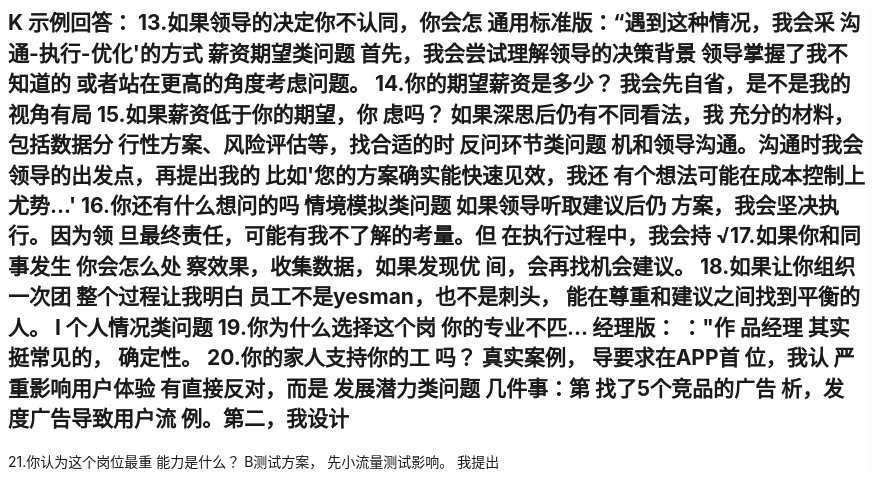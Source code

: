K
示例回答：
13.如果领导的决定你不认同，你会怎
通用标准版：“遇到这种情况，我会采
沟通-执行-优化'的方式
薪资期望类问题
首先，我会尝试理解领导的决策背景
领导掌握了我不知道的
或者站在更高的角度考虑问题。
14.你的期望薪资是多少？
我会先自省，是不是我的视角有局
15.如果薪资低于你的期望，你
虑吗？
如果深思后仍有不同看法，我
充分的材料，包括数据分
行性方案、风险评估等，找合适的时
反问环节类问题
机和领导沟通。沟通时我会
领导的出发点，再提出我的
比如'您的方案确实能快速见效，我还
有个想法可能在成本控制上
尤势...'
16.你还有什么想问的吗
情境模拟类问题
如果领导听取建议后仍
方案，我会坚决执行。因为领
旦最终责任，可能有我不了解的考量。但
在执行过程中，我会持
√17.如果你和同事发生
你会怎么处
察效果，收集数据，如果发现优
间，会再找机会建议。
18.如果让你组织一次团
整个过程让我明白
员工不是yesman，也不是刺头，
能在尊重和建议之间找到平衡的人。
I
个人情况类问题
19.你为什么选择这个岗
你的专业不匹...
经理版：
："作
品经理
其实挺常见的，
确定性。
20.你的家人支持你的工
吗？
真实案例，
导要求在APP首
位，我认
严重影响用户体验
有直接反对，而是
发展潜力类问题
几件事：第
找了5个竞品的广告
析，发
度广告导致用户流
例。第二，我设计
-
21.你认为这个岗位最重
能力是什么？
B测试方案，
先小流量测试影响。
我提出